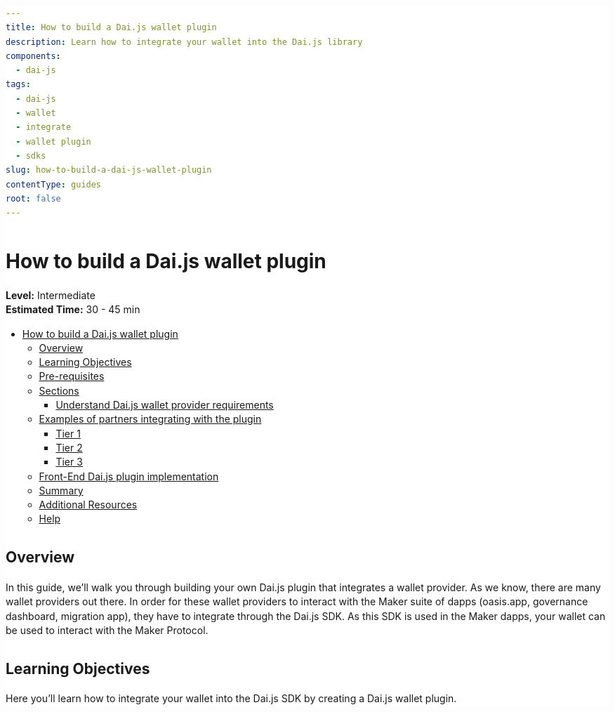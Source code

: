 ```yaml
---
title: How to build a Dai.js wallet plugin
description: Learn how to integrate your wallet into the Dai.js library
components:
  - dai-js
tags:
  - dai-js
  - wallet
  - integrate
  - wallet plugin
  - sdks
slug: how-to-build-a-dai-js-wallet-plugin
contentType: guides
root: false
---
```

# How to build a Dai.js wallet plugin

**Level:** Intermediate  
**Estimated Time:** 30 - 45 min

* [How to build a Dai.js wallet plugin](#how-to-build-a-daijs-wallet-plugin)
  * [Overview](#overview)
  * [Learning Objectives](#learning-objectives)
  * [Pre-requisites](#pre-requisites)
  * [Sections](#sections)
    * [Understand Dai.js wallet provider requirements](#understand-daijs-wallet-provider-requirements)
  * [Examples of partners integrating with the plugin](#examples-of-partners-integrating-with-the-plugin)
    * [Tier 1](#tier-1)
    * [Tier 2](#tier-2)
    * [Tier 3](#tier-3)
  * [Front-End Dai.js plugin implementation](#front-end-daijs-plugin-implementation)
  * [Summary](#summary)
  * [Additional Resources](#additional-resources)
  * [Help](#help)

## Overview

In this guide, we’ll walk you through building your own Dai.js plugin that integrates a wallet provider. As we know, there are many wallet providers out there. In order for these wallet providers to interact with the Maker suite of dapps (oasis.app, governance dashboard, migration app), they have to integrate through the Dai.js SDK. As this SDK is used in the Maker dapps, your wallet can be used to interact with the Maker Protocol.

## Learning Objectives

Here you’ll learn how to integrate your wallet into the Dai.js SDK by creating a Dai.js wallet plugin.

